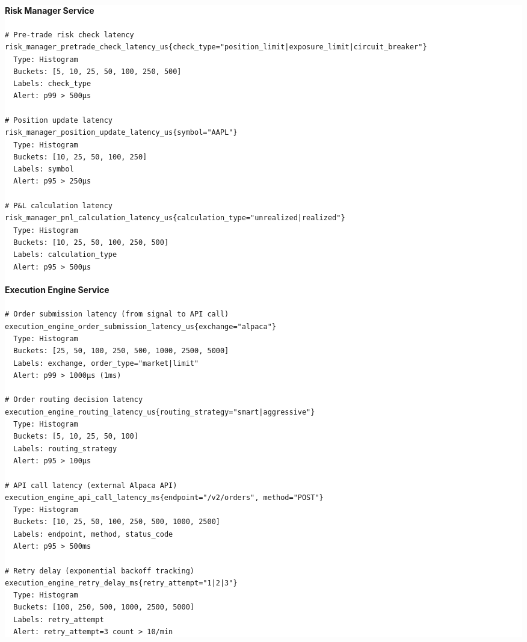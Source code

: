 #### Risk Manager Service
```prometheus
# Pre-trade risk check latency
risk_manager_pretrade_check_latency_us{check_type="position_limit|exposure_limit|circuit_breaker"}
  Type: Histogram
  Buckets: [5, 10, 25, 50, 100, 250, 500]
  Labels: check_type
  Alert: p99 > 500μs

# Position update latency
risk_manager_position_update_latency_us{symbol="AAPL"}
  Type: Histogram
  Buckets: [10, 25, 50, 100, 250]
  Labels: symbol
  Alert: p95 > 250μs

# P&L calculation latency
risk_manager_pnl_calculation_latency_us{calculation_type="unrealized|realized"}
  Type: Histogram
  Buckets: [10, 25, 50, 100, 250, 500]
  Labels: calculation_type
  Alert: p95 > 500μs
```

#### Execution Engine Service
```prometheus
# Order submission latency (from signal to API call)
execution_engine_order_submission_latency_us{exchange="alpaca"}
  Type: Histogram
  Buckets: [25, 50, 100, 250, 500, 1000, 2500, 5000]
  Labels: exchange, order_type="market|limit"
  Alert: p99 > 1000μs (1ms)

# Order routing decision latency
execution_engine_routing_latency_us{routing_strategy="smart|aggressive"}
  Type: Histogram
  Buckets: [5, 10, 25, 50, 100]
  Labels: routing_strategy
  Alert: p95 > 100μs

# API call latency (external Alpaca API)
execution_engine_api_call_latency_ms{endpoint="/v2/orders", method="POST"}
  Type: Histogram
  Buckets: [10, 25, 50, 100, 250, 500, 1000, 2500]
  Labels: endpoint, method, status_code
  Alert: p95 > 500ms

# Retry delay (exponential backoff tracking)
execution_engine_retry_delay_ms{retry_attempt="1|2|3"}
  Type: Histogram
  Buckets: [100, 250, 500, 1000, 2500, 5000]
  Labels: retry_attempt
  Alert: retry_attempt=3 count > 10/min
```
